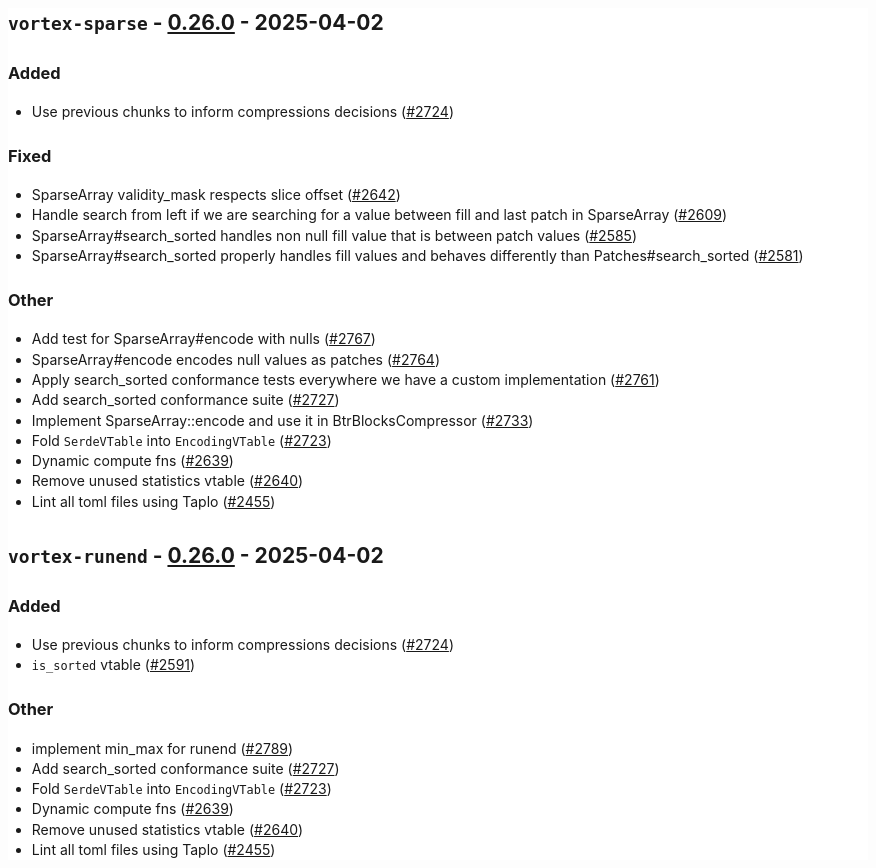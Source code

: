 ## `vortex-sparse` - [0.26.0](https://github.com/spiraldb/vortex/compare/vortex-sparse-v0.25.2...vortex-sparse-v0.26.0) - 2025-04-02

### Added
- Use previous chunks to inform compressions decisions ([#2724](https://github.com/spiraldb/vortex/pull/2724))

### Fixed
- SparseArray validity_mask respects slice offset ([#2642](https://github.com/spiraldb/vortex/pull/2642))
- Handle search from left if we are searching for a value between fill and last patch in SparseArray ([#2609](https://github.com/spiraldb/vortex/pull/2609))
- SparseArray#search_sorted handles non null fill value that is between patch values ([#2585](https://github.com/spiraldb/vortex/pull/2585))
- SparseArray#search_sorted properly handles fill values and behaves differently than Patches#search_sorted ([#2581](https://github.com/spiraldb/vortex/pull/2581))

### Other
- Add test for SparseArray#encode with nulls ([#2767](https://github.com/spiraldb/vortex/pull/2767))
- SparseArray#encode encodes null values as patches ([#2764](https://github.com/spiraldb/vortex/pull/2764))
- Apply search_sorted conformance tests everywhere we have a custom implementation ([#2761](https://github.com/spiraldb/vortex/pull/2761))
- Add search_sorted conformance suite ([#2727](https://github.com/spiraldb/vortex/pull/2727))
- Implement SparseArray::encode and use it in BtrBlocksCompressor ([#2733](https://github.com/spiraldb/vortex/pull/2733))
- Fold `SerdeVTable` into `EncodingVTable` ([#2723](https://github.com/spiraldb/vortex/pull/2723))
- Dynamic compute fns ([#2639](https://github.com/spiraldb/vortex/pull/2639))
- Remove unused statistics vtable ([#2640](https://github.com/spiraldb/vortex/pull/2640))
- Lint all toml files using Taplo ([#2455](https://github.com/spiraldb/vortex/pull/2455))

## `vortex-runend` - [0.26.0](https://github.com/spiraldb/vortex/compare/vortex-runend-v0.25.2...vortex-runend-v0.26.0) - 2025-04-02

### Added
- Use previous chunks to inform compressions decisions ([#2724](https://github.com/spiraldb/vortex/pull/2724))
- `is_sorted` vtable ([#2591](https://github.com/spiraldb/vortex/pull/2591))

### Other
- implement min_max for runend ([#2789](https://github.com/spiraldb/vortex/pull/2789))
- Add search_sorted conformance suite ([#2727](https://github.com/spiraldb/vortex/pull/2727))
- Fold `SerdeVTable` into `EncodingVTable` ([#2723](https://github.com/spiraldb/vortex/pull/2723))
- Dynamic compute fns ([#2639](https://github.com/spiraldb/vortex/pull/2639))
- Remove unused statistics vtable ([#2640](https://github.com/spiraldb/vortex/pull/2640))
- Lint all toml files using Taplo ([#2455](https://github.com/spiraldb/vortex/pull/2455))
